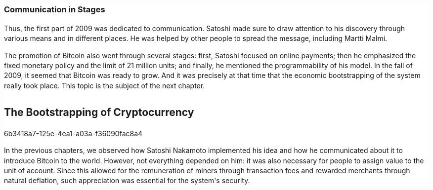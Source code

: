 ### Communication in Stages

Thus, the first part of 2009 was dedicated to communication. Satoshi made sure to draw attention to his discovery through various means and in different places. He was helped by other people to spread the message, including Martti Malmi.

The promotion of Bitcoin also went through several stages: first, Satoshi focused on online payments; then he emphasized the fixed monetary policy and the limit of 21 million units; and finally, he mentioned the programmability of his model.
In the fall of 2009, it seemed that Bitcoin was ready to grow. And it was precisely at that time that the economic bootstrapping of the system really took place. This topic is the subject of the next chapter.

## The Bootstrapping of Cryptocurrency
<chapterId>6b3418a7-125e-4ea1-a03a-f36090fac8a4</chapterId>

In the previous chapters, we observed how Satoshi Nakamoto implemented his idea and how he communicated about it to introduce Bitcoin to the world. However, not everything depended on him: it was also necessary for people to assign value to the unit of account. Since this allowed for the remuneration of miners through transaction fees and rewarded merchants through natural deflation, such appreciation was essential for the system's security.


